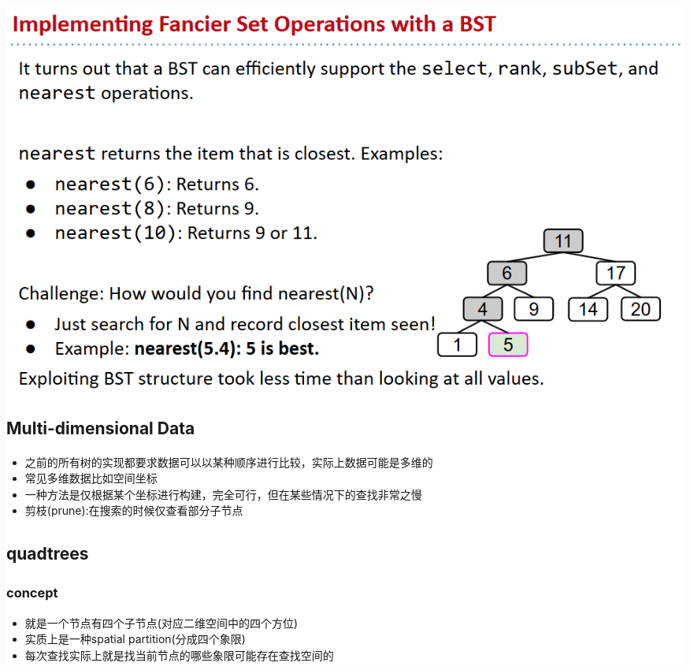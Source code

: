 ![ef0a3a8d4e80909024a6d963c84d908c.png](../_resources/ef0a3a8d4e80909024a6d963c84d908c.png)

## Multi-dimensional Data

- 之前的所有树的实现都要求数据可以以某种顺序进行比较，实际上数据可能是多维的
- 常见多维数据比如空间坐标
- 一种方法是仅根据某个坐标进行构建，完全可行，但在某些情况下的查找非常之慢
- 剪枝(prune):在搜索的时候仅查看部分子节点

## quadtrees

### concept

- 就是一个节点有四个子节点(对应二维空间中的四个方位)
- 实质上是一种spatial partition(分成四个象限)
- 每次查找实际上就是找当前节点的哪些象限可能存在查找空间的